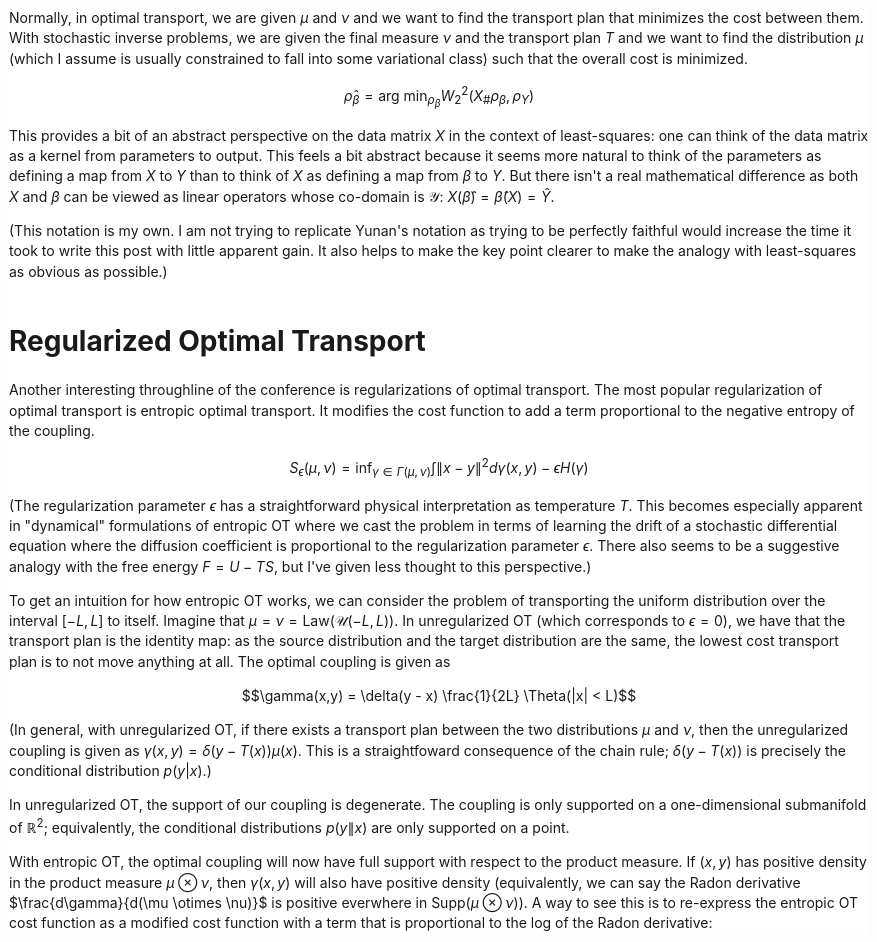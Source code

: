 Normally, in optimal transport, we are given $\mu$ and $\nu$ and we
want to find the transport plan that minimizes the cost between them. With stochastic inverse problems, we are given the final measure $\nu$ and the transport plan $T$ and we want to find the distribution $\mu$ (which I assume is usually constrained to fall into some variational class) such that the overall cost is minimized.

$$\hat{\rho}_\beta = \text{arg min}_{\rho_\beta} W^2_2(X_{\#}\rho_\beta, \rho_Y)$$

This provides a bit of an abstract perspective on the data matrix $X$ in the context of least-squares: one can think of the data matrix as a kernel from parameters to output. This feels a bit abstract because it seems more natural to think of the parameters as defining a map from $X$ to $Y$ than to think of $X$ as defining a map from $\beta$ to $Y$. But there isn't a real mathematical difference as both $X$ and $\beta$ can be viewed as linear operators whose co-domain is $\mathcal{Y}$: $X(\hat{\beta}) = \hat{\beta}(X) = \hat{Y}$.

(This notation is my own. I am not trying to replicate Yunan's notation as trying to be perfectly faithful would increase the time it
took to write this post with little apparent gain. It also helps to make the key point clearer to make the analogy with least-squares
as obvious as possible.)

# Regularized Optimal Transport

Another interesting throughline of the conference is regularizations of optimal transport. The most popular regularization of optimal transport is entropic optimal transport. It modifies the cost function to add a term proportional to the negative entropy of the coupling.

$$S_\epsilon(\mu, \nu) = \inf_{\gamma \in \Gamma(\mu, \nu)} \int \|x-y\|^2 d\gamma(x, y) - \epsilon H(\gamma)$$

(The regularization parameter $\epsilon$ has a straightforward physical interpretation as temperature $T$. This becomes especially apparent in "dynamical" formulations of entropic OT where we cast the problem in terms of learning the drift of a stochastic differential equation where the diffusion coefficient is proportional to the regularization parameter $\epsilon$. There also seems to be a suggestive analogy with the free energy $F = U - TS$, but I've given less thought to this perspective.)

To get an intuition for how entropic OT works, we can consider the problem of transporting the uniform distribution over the interval $[-L,L]$ to itself. Imagine that $\mu = \nu = \text{Law}(\mathcal{U}(-L,L))$. In unregularized OT (which corresponds to $\epsilon = 0$), we have that the transport plan is the identity map: as the source distribution and the target distribution are the same, the lowest cost transport plan is to not move anything at all. The optimal coupling is given as

$$\gamma(x,y) = \delta(y - x) \frac{1}{2L} \Theta(|x| < L)$$

(In general, with unregularized OT, if there exists a transport plan between the two distributions $\mu$ and $\nu$, then the
unregularized coupling is given as $\gamma(x,y) = \delta(y - T(x)) \mu(x)$. This is a straightfoward consequence of the chain rule; $\delta(y - T(x))$ is precisely the conditional distribution $p(y|x)$.)

In unregularized OT, the support of our coupling is degenerate. The coupling is only supported on a one-dimensional submanifold of $\mathbb{R}^2$; equivalently, the conditional distributions $p(y\|x)$ are only supported on a point.

With entropic OT, the optimal coupling will now have full support with respect to the product measure. If $(x,y)$ has positive density in the product measure $\mu \otimes \nu$, then $\gamma(x,y)$ will also have positive density (equivalently, we can say the Radon derivative $\frac{d\gamma}{d(\mu \otimes \nu)}$ is positive everwhere in $\text{Supp}(\mu \otimes \nu)$). A way to see this is to re-express the entropic OT cost function as a modified cost function with a term that is proportional to the log of the Radon derivative:
